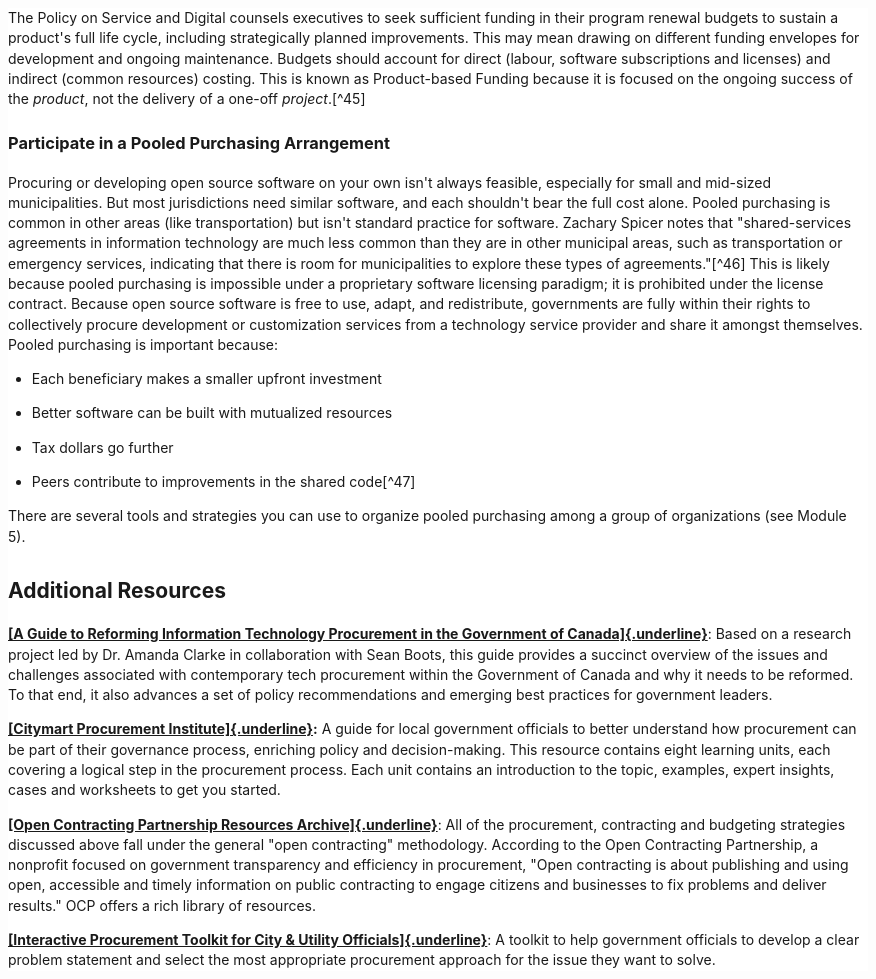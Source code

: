 The Policy on Service and Digital counsels executives to seek sufficient funding in their program renewal budgets to sustain a product's full life cycle, including strategically planned improvements. This may mean drawing on different funding envelopes for development and ongoing maintenance. Budgets should account for direct (labour, software subscriptions and licenses) and indirect (common resources) costing. This is known as Product-based Funding because it is focused on the ongoing success of the *product*, not the delivery of a one-off *project*.[^45]

### Participate in a Pooled Purchasing Arrangement

Procuring or developing open source software on your own isn't always feasible, especially for small and mid-sized municipalities. But most jurisdictions need similar software, and each shouldn't bear the full cost alone. Pooled purchasing is common in other areas (like transportation) but isn't standard practice for software. Zachary Spicer notes that "shared-services agreements in information technology are much less common than they are in other municipal areas, such as transportation or emergency services, indicating that there is room for municipalities to explore these types of agreements."[^46] This is likely because pooled purchasing is impossible under a proprietary software licensing paradigm; it is prohibited under the license contract. Because open source software is free to use, adapt, and redistribute, governments are fully within their rights to collectively procure development or customization services from a technology service provider and share it amongst themselves. Pooled purchasing is important because:

- Each beneficiary makes a smaller upfront investment

- Better software can be built with mutualized resources

- Tax dollars go further

- Peers contribute to improvements in the shared code[^47]

There are several tools and strategies you can use to organize pooled purchasing among a group of organizations (see Module 5).

## Additional Resources

[**[A Guide to Reforming Information Technology Procurement in the Government of Canada]{.underline}**](https://govcanadacontracts.ca/it-procurement-guide/): Based on a research project led by Dr. Amanda Clarke in collaboration with Sean Boots, this guide provides a succinct overview of the issues and challenges associated with contemporary tech procurement within the Government of Canada and why it needs to be reformed. To that end, it also advances a set of policy recommendations and emerging best practices for government leaders.

**[[Citymart Procurement Institute]{.underline}](https://medium.com/citymartinsights):** A guide for local government officials to better understand how procurement can be part of their governance process, enriching policy and decision-making. This resource contains eight learning units, each covering a logical step in the procurement process. Each unit contains an introduction to the topic, examples, expert insights, cases and worksheets to get you started.

[**[Open Contracting Partnership Resources Archive]{.underline}**](https://www.open-contracting.org/resources/): All of the procurement, contracting and budgeting strategies discussed above fall under the general "open contracting" methodology. According to the Open Contracting Partnership, a nonprofit focused on government transparency and efficiency in procurement, "Open contracting is about publishing and using open, accessible and timely information on public contracting to engage citizens and businesses to fix problems and deliver results." OCP offers a rich library of resources.

[**[Interactive Procurement Toolkit for City & Utility Officials]{.underline}**](https://the-atlas.com/procurement-toolkit/): A toolkit to help government officials to develop a clear problem statement and select the most appropriate procurement approach for the issue they want to solve.
